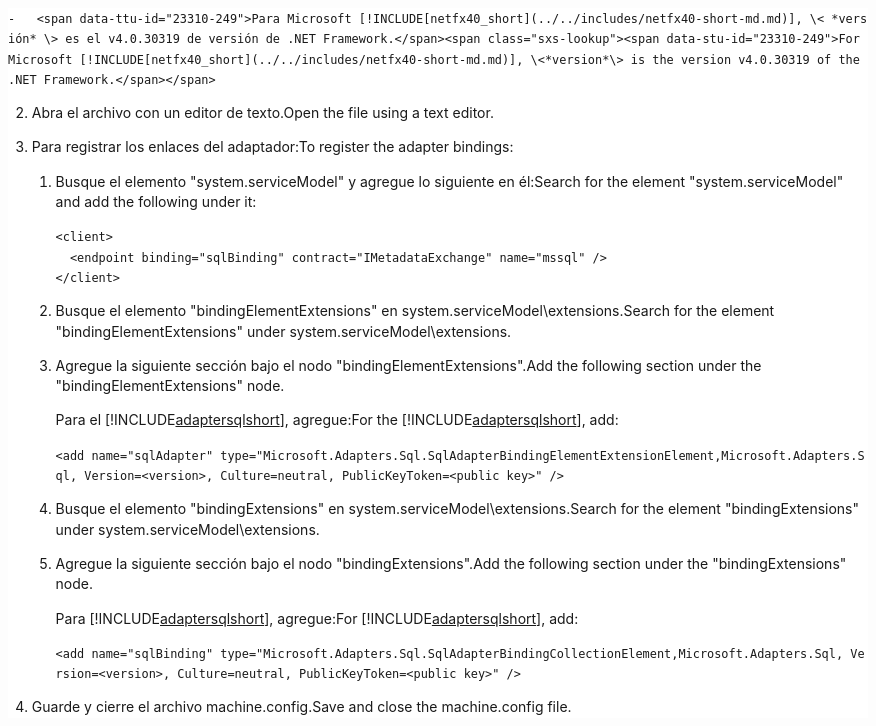     -   <span data-ttu-id="23310-249">Para Microsoft [!INCLUDE[netfx40_short](../../includes/netfx40-short-md.md)], \< *versión* \> es el v4.0.30319 de versión de .NET Framework.</span><span class="sxs-lookup"><span data-stu-id="23310-249">For Microsoft [!INCLUDE[netfx40_short](../../includes/netfx40-short-md.md)], \<*version*\> is the version v4.0.30319 of the .NET Framework.</span></span>  
  
2.  <span data-ttu-id="23310-250">Abra el archivo con un editor de texto.</span><span class="sxs-lookup"><span data-stu-id="23310-250">Open the file using a text editor.</span></span>  
  
3.  <span data-ttu-id="23310-251">Para registrar los enlaces del adaptador:</span><span class="sxs-lookup"><span data-stu-id="23310-251">To register the adapter bindings:</span></span>  
  
    1.  <span data-ttu-id="23310-252">Busque el elemento "system.serviceModel" y agregue lo siguiente en él:</span><span class="sxs-lookup"><span data-stu-id="23310-252">Search for the element "system.serviceModel" and add the following under it:</span></span>  
  
        ```  
        <client>  
          <endpoint binding="sqlBinding" contract="IMetadataExchange" name="mssql" />  
        </client>  
        ```  
  
    2.  <span data-ttu-id="23310-253">Busque el elemento "bindingElementExtensions" en system.serviceModel\extensions.</span><span class="sxs-lookup"><span data-stu-id="23310-253">Search for the element "bindingElementExtensions" under system.serviceModel\extensions.</span></span>  
  
    3.  <span data-ttu-id="23310-254">Agregue la siguiente sección bajo el nodo "bindingElementExtensions".</span><span class="sxs-lookup"><span data-stu-id="23310-254">Add the following section under the "bindingElementExtensions" node.</span></span>  
  
         <span data-ttu-id="23310-255">Para el [!INCLUDE[adaptersqlshort](../../includes/adaptersqlshort-md.md)], agregue:</span><span class="sxs-lookup"><span data-stu-id="23310-255">For the [!INCLUDE[adaptersqlshort](../../includes/adaptersqlshort-md.md)], add:</span></span>  
  
        ```  
        <add name="sqlAdapter" type="Microsoft.Adapters.Sql.SqlAdapterBindingElementExtensionElement,Microsoft.Adapters.Sql, Version=<version>, Culture=neutral, PublicKeyToken=<public key>" />  
        ```  
  
    4.  <span data-ttu-id="23310-256">Busque el elemento "bindingExtensions" en system.serviceModel\extensions.</span><span class="sxs-lookup"><span data-stu-id="23310-256">Search for the element "bindingExtensions" under system.serviceModel\extensions.</span></span>  
  
    5.  <span data-ttu-id="23310-257">Agregue la siguiente sección bajo el nodo "bindingExtensions".</span><span class="sxs-lookup"><span data-stu-id="23310-257">Add the following section under the "bindingExtensions" node.</span></span>  
  
         <span data-ttu-id="23310-258">Para [!INCLUDE[adaptersqlshort](../../includes/adaptersqlshort-md.md)], agregue:</span><span class="sxs-lookup"><span data-stu-id="23310-258">For [!INCLUDE[adaptersqlshort](../../includes/adaptersqlshort-md.md)], add:</span></span>  
  
        ```  
        <add name="sqlBinding" type="Microsoft.Adapters.Sql.SqlAdapterBindingCollectionElement,Microsoft.Adapters.Sql, Version=<version>, Culture=neutral, PublicKeyToken=<public key>" />  
        ```  
  
      
  
4.  <span data-ttu-id="23310-259">Guarde y cierre el archivo machine.config.</span><span class="sxs-lookup"><span data-stu-id="23310-259">Save and close the machine.config file.</span></span>  
  